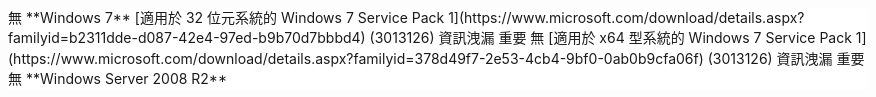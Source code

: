 </td>
<td style="border:1px solid black;">
無

</td>
</tr>
<tr>
<td style="border:1px solid black;" colspan="4">
**Windows 7**

</td>
</tr>
<tr>
<td style="border:1px solid black;">
[適用於 32 位元系統的 Windows 7 Service Pack 1](https://www.microsoft.com/download/details.aspx?familyid=b2311dde-d087-42e4-97ed-b9b70d7bbbd4)  
(3013126)

</td>
<td style="border:1px solid black;">
資訊洩漏

</td>
<td style="border:1px solid black;">
重要

</td>
<td style="border:1px solid black;">
無

</td>
</tr>
<tr>
<td style="border:1px solid black;">
[適用於 x64 型系統的 Windows 7 Service Pack 1](https://www.microsoft.com/download/details.aspx?familyid=378d49f7-2e53-4cb4-9bf0-0ab0b9cfa06f)  
(3013126)

</td>
<td style="border:1px solid black;">
資訊洩漏

</td>
<td style="border:1px solid black;">
重要

</td>
<td style="border:1px solid black;">
無

</td>
</tr>
<tr>
<td style="border:1px solid black;" colspan="4">
**Windows Server 2008 R2**
